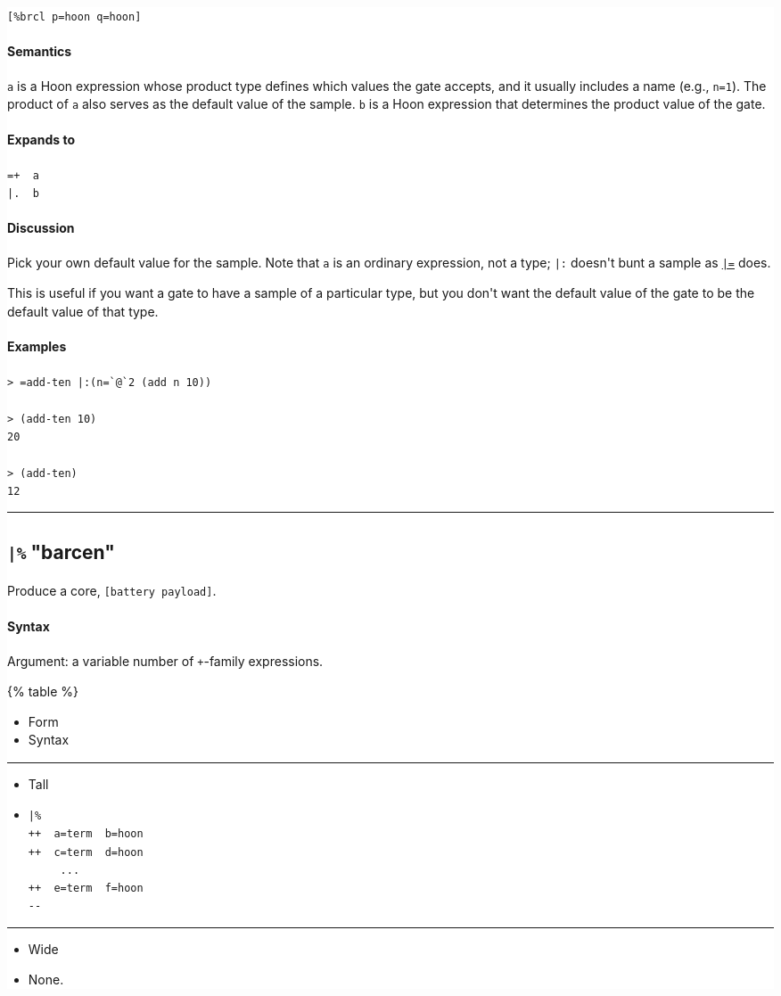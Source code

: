 ```hoon
[%brcl p=hoon q=hoon]
```

#### Semantics

`a` is a Hoon expression whose product type defines which values the gate accepts, and it usually includes a name (e.g., `n=1`). The product of `a` also serves as the default value of the sample. `b` is a Hoon expression that determines the product value of the gate.

#### Expands to

```hoon
=+  a
|.  b
```

#### Discussion

Pick your own default value for the sample. Note that `a` is an ordinary
expression, not a type; `|:` doesn't bunt a sample as [`|=`](#-bartis) does.

This is useful if you want a gate to have a sample of a particular type, but you don't want the default value of the gate to be the default value of that type.

#### Examples

```
> =add-ten |:(n=`@`2 (add n 10))

> (add-ten 10)
20

> (add-ten)
12
```

---

## `|%` "barcen"

Produce a core, `[battery payload]`.

#### Syntax

Argument: a variable number of `+`-family expressions.

{% table %}

- Form
- Syntax

---

- Tall
- ```hoon
  |%
  ++  a=term  b=hoon
  ++  c=term  d=hoon
       ...
  ++  e=term  f=hoon
  --
  ```

---

- Wide
- None.

  ```